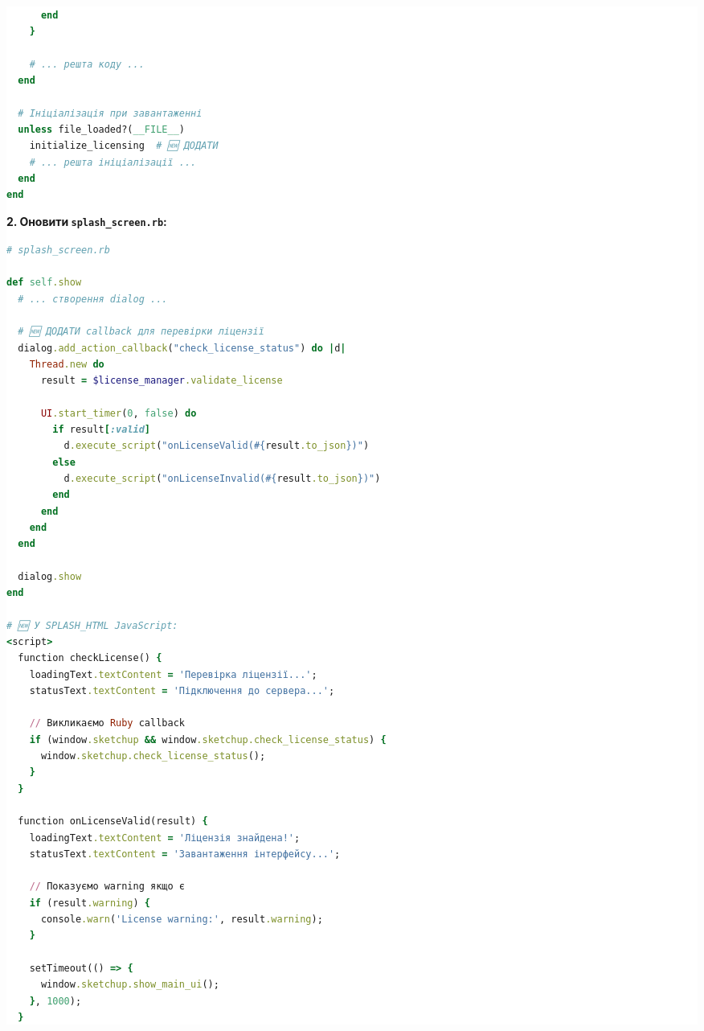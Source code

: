 ```ruby
      end
    }
    
    # ... решта коду ...
  end
  
  # Ініціалізація при завантаженні
  unless file_loaded?(__FILE__)
    initialize_licensing  # 🆕 ДОДАТИ
    # ... решта ініціалізації ...
  end
end
```

**2. Оновити `splash_screen.rb`:**
```ruby
# splash_screen.rb

def self.show
  # ... створення dialog ...
  
  # 🆕 ДОДАТИ callback для перевірки ліцензії
  dialog.add_action_callback("check_license_status") do |d|
    Thread.new do
      result = $license_manager.validate_license
      
      UI.start_timer(0, false) do
        if result[:valid]
          d.execute_script("onLicenseValid(#{result.to_json})")
        else
          d.execute_script("onLicenseInvalid(#{result.to_json})")
        end
      end
    end
  end
  
  dialog.show
end

# 🆕 У SPLASH_HTML JavaScript:
<script>
  function checkLicense() {
    loadingText.textContent = 'Перевірка ліцензії...';
    statusText.textContent = 'Підключення до сервера...';
    
    // Викликаємо Ruby callback
    if (window.sketchup && window.sketchup.check_license_status) {
      window.sketchup.check_license_status();
    }
  }
  
  function onLicenseValid(result) {
    loadingText.textContent = 'Ліцензія знайдена!';
    statusText.textContent = 'Завантаження інтерфейсу...';
    
    // Показуємо warning якщо є
    if (result.warning) {
      console.warn('License warning:', result.warning);
    }
    
    setTimeout(() => {
      window.sketchup.show_main_ui();
    }, 1000);
  }
```